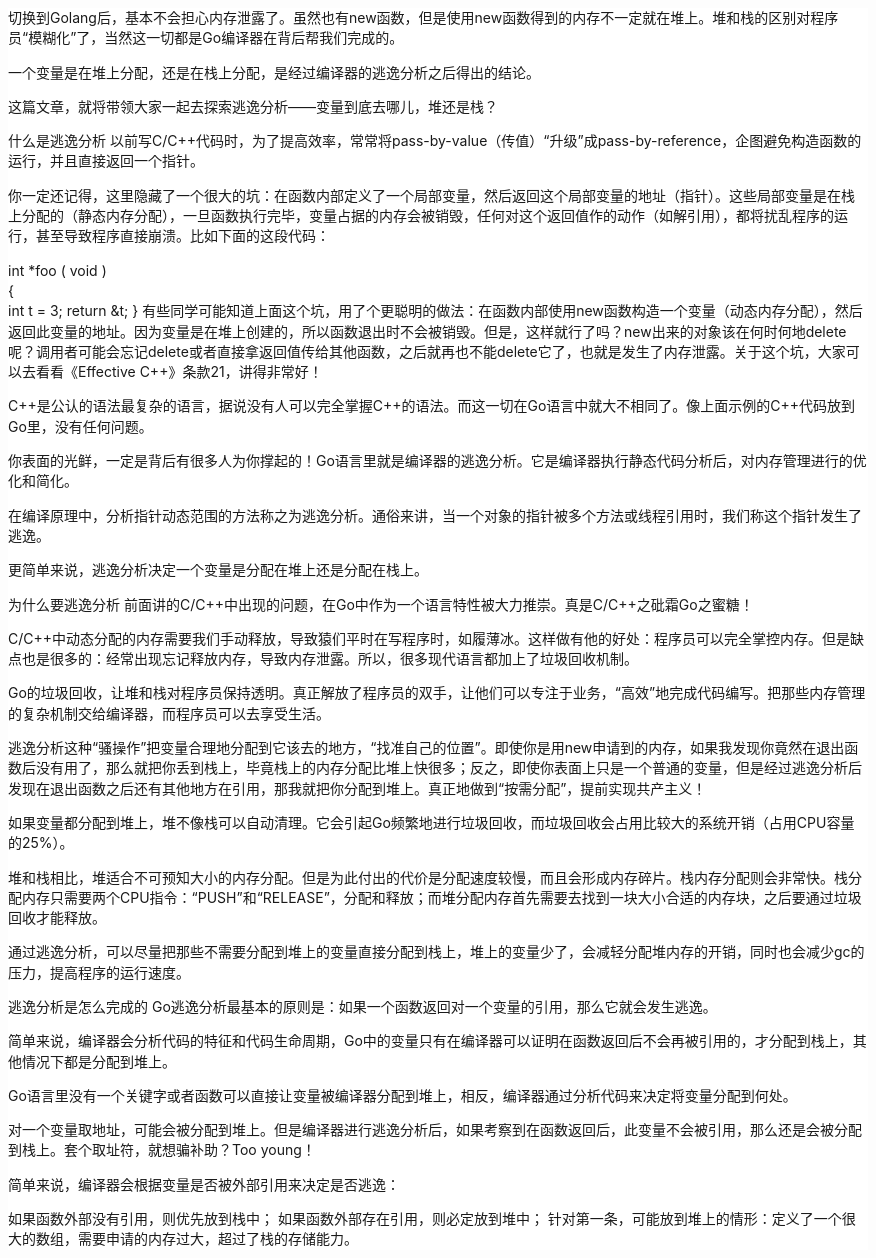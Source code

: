 切换到Golang后，基本不会担心内存泄露了。虽然也有new函数，但是使用new函数得到的内存不一定就在堆上。堆和栈的区别对程序员“模糊化”了，当然这一切都是Go编译器在背后帮我们完成的。

一个变量是在堆上分配，还是在栈上分配，是经过编译器的逃逸分析之后得出的结论。

这篇文章，就将带领大家一起去探索逃逸分析——变量到底去哪儿，堆还是栈？

什么是逃逸分析
以前写C/C++代码时，为了提高效率，常常将pass-by-value（传值）“升级”成pass-by-reference，企图避免构造函数的运行，并且直接返回一个指针。

你一定还记得，这里隐藏了一个很大的坑：在函数内部定义了一个局部变量，然后返回这个局部变量的地址（指针）。这些局部变量是在栈上分配的（静态内存分配），一旦函数执行完毕，变量占据的内存会被销毁，任何对这个返回值作的动作（如解引用），都将扰乱程序的运行，甚至导致程序直接崩溃。比如下面的这段代码：

int *foo ( void )   
{   
    int t = 3;
    return &t;
}
有些同学可能知道上面这个坑，用了个更聪明的做法：在函数内部使用new函数构造一个变量（动态内存分配），然后返回此变量的地址。因为变量是在堆上创建的，所以函数退出时不会被销毁。但是，这样就行了吗？new出来的对象该在何时何地delete呢？调用者可能会忘记delete或者直接拿返回值传给其他函数，之后就再也不能delete它了，也就是发生了内存泄露。关于这个坑，大家可以去看看《Effective C++》条款21，讲得非常好！

C++是公认的语法最复杂的语言，据说没有人可以完全掌握C++的语法。而这一切在Go语言中就大不相同了。像上面示例的C++代码放到Go里，没有任何问题。

你表面的光鲜，一定是背后有很多人为你撑起的！Go语言里就是编译器的逃逸分析。它是编译器执行静态代码分析后，对内存管理进行的优化和简化。

在编译原理中，分析指针动态范围的方法称之为逃逸分析。通俗来讲，当一个对象的指针被多个方法或线程引用时，我们称这个指针发生了逃逸。

更简单来说，逃逸分析决定一个变量是分配在堆上还是分配在栈上。

为什么要逃逸分析
前面讲的C/C++中出现的问题，在Go中作为一个语言特性被大力推崇。真是C/C++之砒霜Go之蜜糖！

C/C++中动态分配的内存需要我们手动释放，导致猿们平时在写程序时，如履薄冰。这样做有他的好处：程序员可以完全掌控内存。但是缺点也是很多的：经常出现忘记释放内存，导致内存泄露。所以，很多现代语言都加上了垃圾回收机制。

Go的垃圾回收，让堆和栈对程序员保持透明。真正解放了程序员的双手，让他们可以专注于业务，“高效”地完成代码编写。把那些内存管理的复杂机制交给编译器，而程序员可以去享受生活。

逃逸分析这种“骚操作”把变量合理地分配到它该去的地方，“找准自己的位置”。即使你是用new申请到的内存，如果我发现你竟然在退出函数后没有用了，那么就把你丢到栈上，毕竟栈上的内存分配比堆上快很多；反之，即使你表面上只是一个普通的变量，但是经过逃逸分析后发现在退出函数之后还有其他地方在引用，那我就把你分配到堆上。真正地做到“按需分配”，提前实现共产主义！

如果变量都分配到堆上，堆不像栈可以自动清理。它会引起Go频繁地进行垃圾回收，而垃圾回收会占用比较大的系统开销（占用CPU容量的25%）。

堆和栈相比，堆适合不可预知大小的内存分配。但是为此付出的代价是分配速度较慢，而且会形成内存碎片。栈内存分配则会非常快。栈分配内存只需要两个CPU指令：“PUSH”和“RELEASE”，分配和释放；而堆分配内存首先需要去找到一块大小合适的内存块，之后要通过垃圾回收才能释放。

通过逃逸分析，可以尽量把那些不需要分配到堆上的变量直接分配到栈上，堆上的变量少了，会减轻分配堆内存的开销，同时也会减少gc的压力，提高程序的运行速度。

逃逸分析是怎么完成的
Go逃逸分析最基本的原则是：如果一个函数返回对一个变量的引用，那么它就会发生逃逸。

简单来说，编译器会分析代码的特征和代码生命周期，Go中的变量只有在编译器可以证明在函数返回后不会再被引用的，才分配到栈上，其他情况下都是分配到堆上。

Go语言里没有一个关键字或者函数可以直接让变量被编译器分配到堆上，相反，编译器通过分析代码来决定将变量分配到何处。

对一个变量取地址，可能会被分配到堆上。但是编译器进行逃逸分析后，如果考察到在函数返回后，此变量不会被引用，那么还是会被分配到栈上。套个取址符，就想骗补助？Too young！

简单来说，编译器会根据变量是否被外部引用来决定是否逃逸：

如果函数外部没有引用，则优先放到栈中；
如果函数外部存在引用，则必定放到堆中；
针对第一条，可能放到堆上的情形：定义了一个很大的数组，需要申请的内存过大，超过了栈的存储能力。
